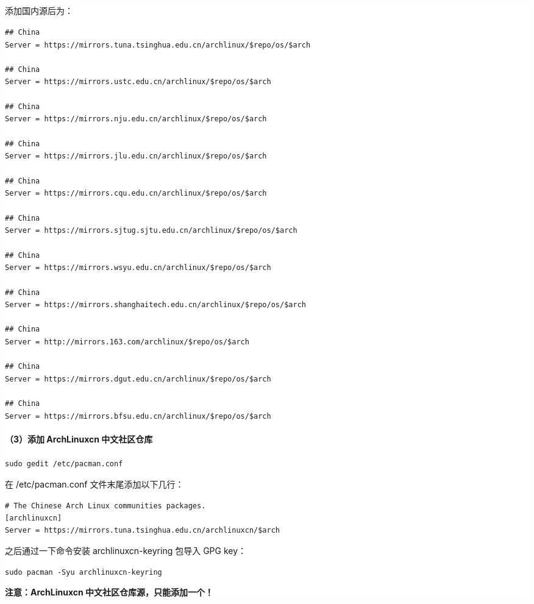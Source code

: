 添加国内源后为：

```
## China
Server = https://mirrors.tuna.tsinghua.edu.cn/archlinux/$repo/os/$arch

## China
Server = https://mirrors.ustc.edu.cn/archlinux/$repo/os/$arch

## China
Server = https://mirrors.nju.edu.cn/archlinux/$repo/os/$arch

## China
Server = https://mirrors.jlu.edu.cn/archlinux/$repo/os/$arch

## China
Server = https://mirrors.cqu.edu.cn/archlinux/$repo/os/$arch

## China
Server = https://mirrors.sjtug.sjtu.edu.cn/archlinux/$repo/os/$arch

## China
Server = https://mirrors.wsyu.edu.cn/archlinux/$repo/os/$arch

## China
Server = https://mirrors.shanghaitech.edu.cn/archlinux/$repo/os/$arch

## China
Server = http://mirrors.163.com/archlinux/$repo/os/$arch

## China
Server = https://mirrors.dgut.edu.cn/archlinux/$repo/os/$arch

## China
Server = https://mirrors.bfsu.edu.cn/archlinux/$repo/os/$arch
```


#### （3）添加 ArchLinuxcn 中文社区仓库 

`sudo gedit /etc/pacman.conf`

在 /etc/pacman.conf 文件末尾添加以下几行：

```
# The Chinese Arch Linux communities packages.
[archlinuxcn]
Server = https://mirrors.tuna.tsinghua.edu.cn/archlinuxcn/$arch
```

之后通过一下命令安装 archlinuxcn-keyring 包导入 GPG key：

`sudo pacman -Syu archlinuxcn-keyring`

**注意：ArchLinuxcn 中文社区仓库源，只能添加一个！**
